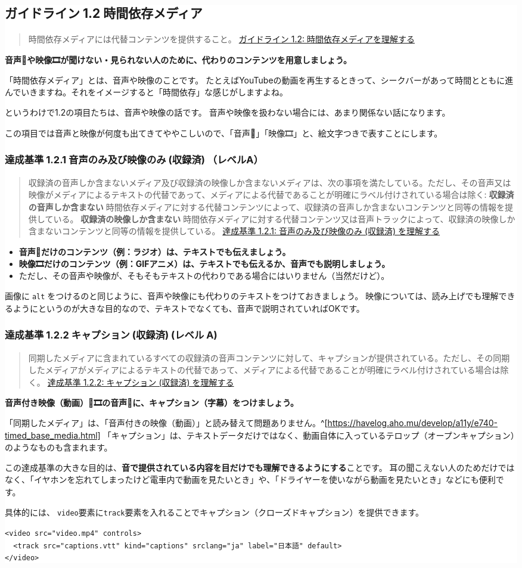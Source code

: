 
## ガイドライン 1.2 時間依存メディア

>時間依存メディアには代替コンテンツを提供すること。
>[ガイドライン 1.2: 時間依存メディアを理解する](https://waic.jp/translations/WCAG21/Understanding/time-based-media.html)

**音声🎵や映像🎞️が聞けない・見られない人のために、代わりのコンテンツを用意しましょう。**

「時間依存メディア」とは、音声や映像のことです。
たとえばYouTubeの動画を再生するときって、シークバーがあって時間とともに進んでいきますね。それをイメージすると「時間依存」な感じがしますよね。

というわけで1.2の項目たちは、音声や映像の話です。
音声や映像を扱わない場合には、あまり関係ない話になります。

この項目では音声と映像が何度も出てきてややこしいので、「音声🎵」「映像🎞️」と、絵文字つきで表すことにします。

### 達成基準 1.2.1 音声のみ及び映像のみ (収録済) （レベルA）

>収録済の音声しか含まないメディア及び収録済の映像しか含まないメディアは、次の事項を満たしている。ただし、その音声又は映像がメディアによるテキストの代替であって、メディアによる代替であることが明確にラベル付けされている場合は除く:
>**収録済の音声しか含まない**
時間依存メディアに対する代替コンテンツによって、収録済の音声しか含まないコンテンツと同等の情報を提供している。
>**収録済の映像しか含まない**
時間依存メディアに対する代替コンテンツ又は音声トラックによって、収録済の映像しか含まないコンテンツと同等の情報を提供している。
>[達成基準 1.2.1: 音声のみ及び映像のみ (収録済) を理解する](https://waic.jp/translations/WCAG21/Understanding/audio-only-and-video-only-prerecorded.html)

- **音声🎵だけのコンテンツ（例：ラジオ）は、テキストでも伝えましょう。**
- **映像🎞️だけのコンテンツ（例：GIFアニメ）は、テキストでも伝えるか、音声でも説明しましょう。**
- ただし、その音声や映像が、そもそもテキストの代わりである場合にはいりません（当然だけど）。

画像に `alt` をつけるのと同じように、音声や映像にも代わりのテキストをつけておきましょう。
映像については、読み上げでも理解できるようにというのが大きな目的なので、テキストでなくても、音声で説明されていればOKです。

### 達成基準 1.2.2 キャプション (収録済) (レベル A)

>同期したメディアに含まれているすべての収録済の音声コンテンツに対して、キャプションが提供されている。ただし、その同期したメディアがメディアによるテキストの代替であって、メディアによる代替であることが明確にラベル付けされている場合は除く。
>[達成基準 1.2.2: キャプション (収録済) を理解する](https://waic.jp/translations/WCAG21/Understanding/captions-prerecorded.html)

**音声付き映像（動画）🎵🎞️の音声🎵に、キャプション（字幕）をつけましょう。**

「同期したメディア」は、「音声付きの映像（動画）」と読み替えて問題ありません。^[https://havelog.aho.mu/develop/a11y/e740-timed_base_media.html]
「キャプション」は、テキストデータだけではなく、動画自体に入っているテロップ（オープンキャプション）のようなものも含まれます。

この達成基準の大きな目的は、**音で提供されている内容を目だけでも理解できるようにする**ことです。
耳の聞こえない人のためだけではなく、「イヤホンを忘れてしまったけど電車内で動画を見たいとき」や、「ドライヤーを使いながら動画を見たいとき」などにも便利です。



具体的には、 `video`要素に`track`要素を入れることでキャプション（クローズドキャプション）を提供できます。

```html:track要素を使ったキャプションの例
<video src="video.mp4" controls>
  <track src="captions.vtt" kind="captions" srclang="ja" label="日本語" default>
</video>
```

